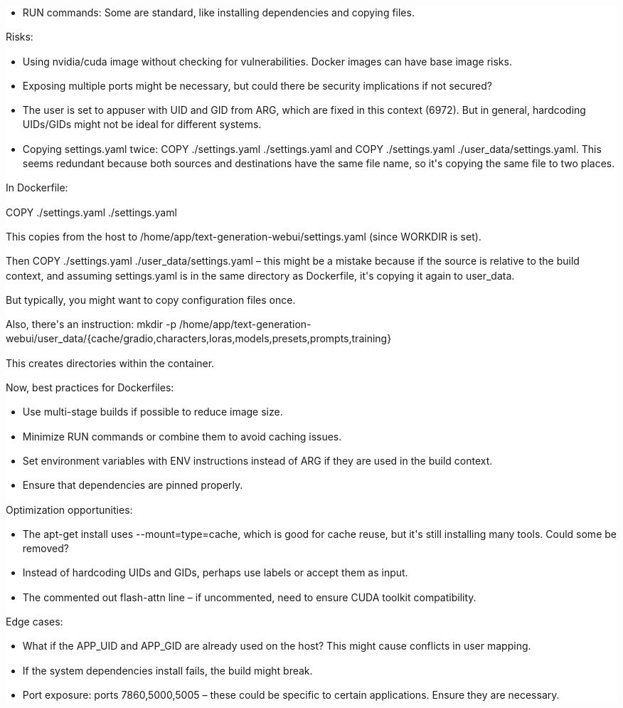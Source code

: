 - RUN commands: Some are standard, like installing dependencies and copying files.

Risks:

- Using nvidia/cuda image without checking for vulnerabilities. Docker images can have base image risks.

- Exposing multiple ports might be necessary, but could there be security implications if not secured?

- The user is set to appuser with UID and GID from ARG, which are fixed in this context (6972). But in general, hardcoding UIDs/GIDs might not be ideal for different systems.

- Copying settings.yaml twice: COPY ./settings.yaml ./settings.yaml and COPY ./settings.yaml ./user_data/settings.yaml. This seems redundant because both sources and destinations have the same file name, so it's copying the same file to two places.

In Dockerfile:

COPY ./settings.yaml ./settings.yaml

This copies from the host to /home/app/text-generation-webui/settings.yaml (since WORKDIR is set).

Then COPY ./settings.yaml ./user_data/settings.yaml – this might be a mistake because if the source is relative to the build context, and assuming settings.yaml is in the same directory as Dockerfile, it's copying it again to user_data.

But typically, you might want to copy configuration files once.

Also, there's an instruction: mkdir -p /home/app/text-generation-webui/user_data/{cache/gradio,characters,loras,models,presets,prompts,training}

This creates directories within the container.

Now, best practices for Dockerfiles:

- Use multi-stage builds if possible to reduce image size.

- Minimize RUN commands or combine them to avoid caching issues.

- Set environment variables with ENV instructions instead of ARG if they are used in the build context.

- Ensure that dependencies are pinned properly.

Optimization opportunities:

- The apt-get install uses --mount=type=cache, which is good for cache reuse, but it's still installing many tools. Could some be removed?

- Instead of hardcoding UIDs and GIDs, perhaps use labels or accept them as input.

- The commented out flash-attn line – if uncommented, need to ensure CUDA toolkit compatibility.

Edge cases:

- What if the APP_UID and APP_GID are already used on the host? This might cause conflicts in user mapping.

- If the system dependencies install fails, the build might break.

- Port exposure: ports 7860,5000,5005 – these could be specific to certain applications. Ensure they are necessary.
